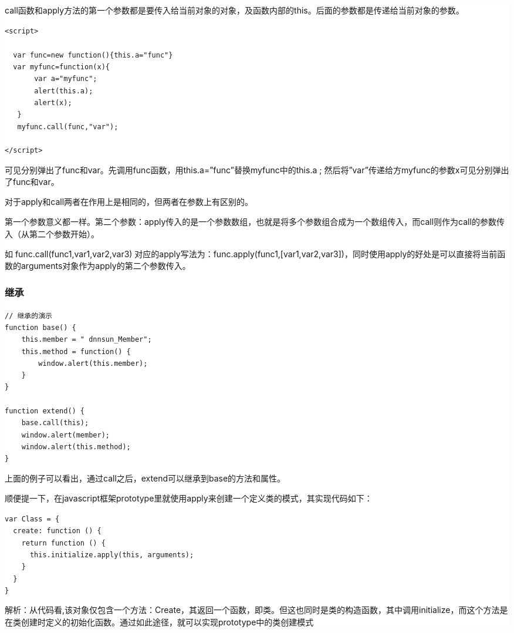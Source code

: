 call函数和apply方法的第一个参数都是要传入给当前对象的对象，及函数内部的this。后面的参数都是传递给当前对象的参数。

```
<script>

  var func=new function(){this.a="func"}
  var myfunc=function(x){
       var a="myfunc";
       alert(this.a);
       alert(x);
   }
   myfunc.call(func,"var");

</script>
```
可见分别弹出了func和var。先调用func函数，用this.a=”func”替换myfunc中的this.a ; 然后将”var”传递给方myfunc的参数x可见分别弹出了func和var。

对于apply和call两者在作用上是相同的，但两者在参数上有区别的。

第一个参数意义都一样。第二个参数：apply传入的是一个参数数组，也就是将多个参数组合成为一个数组传入，而call则作为call的参数传入（从第二个参数开始）。

如 func.call(func1,var1,var2,var3)  对应的apply写法为：func.apply(func1,[var1,var2,var3])，同时使用apply的好处是可以直接将当前函数的arguments对象作为apply的第二个参数传入。 　　

### 继承

```
// 继承的演示
function base() {
    this.member = " dnnsun_Member";
    this.method = function() {
        window.alert(this.member);
    }
}

function extend() {
    base.call(this);
    window.alert(member);
    window.alert(this.method);
}
```
上面的例子可以看出，通过call之后，extend可以继承到base的方法和属性。

顺便提一下，在javascript框架prototype里就使用apply来创建一个定义类的模式，其实现代码如下：　

```
var Class = {
  create: function () {
    return function () {
      this.initialize.apply(this, arguments);
    }
  }
}
```

解析：从代码看,该对象仅包含一个方法：Create，其返回一个函数，即类。但这也同时是类的构造函数，其中调用initialize，而这个方法是在类创建时定义的初始化函数。通过如此途径，就可以实现prototype中的类创建模式

